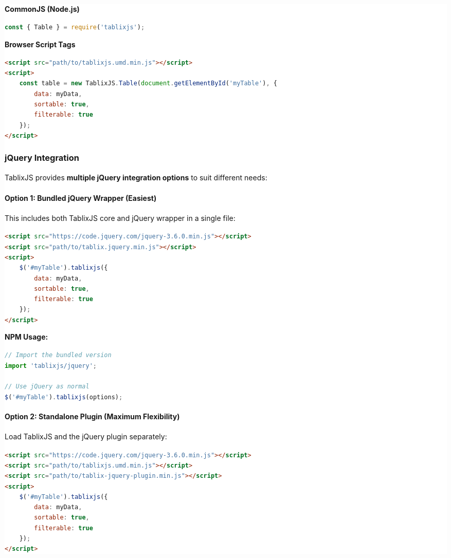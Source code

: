 **CommonJS (Node.js)**
```javascript
const { Table } = require('tablixjs');
```

**Browser Script Tags**
```html
<script src="path/to/tablixjs.umd.min.js"></script>
<script>
    const table = new TablixJS.Table(document.getElementById('myTable'), {
        data: myData,
        sortable: true,
        filterable: true
    });
</script>
```

### jQuery Integration

TablixJS provides **multiple jQuery integration options** to suit different needs:

#### Option 1: Bundled jQuery Wrapper (Easiest)

This includes both TablixJS core and jQuery wrapper in a single file:

```html
<script src="https://code.jquery.com/jquery-3.6.0.min.js"></script>
<script src="path/to/tablix.jquery.min.js"></script>
<script>
    $('#myTable').tablixjs({
        data: myData,
        sortable: true,
        filterable: true
    });
</script>
```

**NPM Usage:**
```javascript
// Import the bundled version
import 'tablixjs/jquery';

// Use jQuery as normal
$('#myTable').tablixjs(options);
```

#### Option 2: Standalone Plugin (Maximum Flexibility)

Load TablixJS and the jQuery plugin separately:

```html
<script src="https://code.jquery.com/jquery-3.6.0.min.js"></script>
<script src="path/to/tablixjs.umd.min.js"></script>
<script src="path/to/tablix-jquery-plugin.min.js"></script>
<script>
    $('#myTable').tablixjs({
        data: myData,
        sortable: true,
        filterable: true
    });
</script>
```
